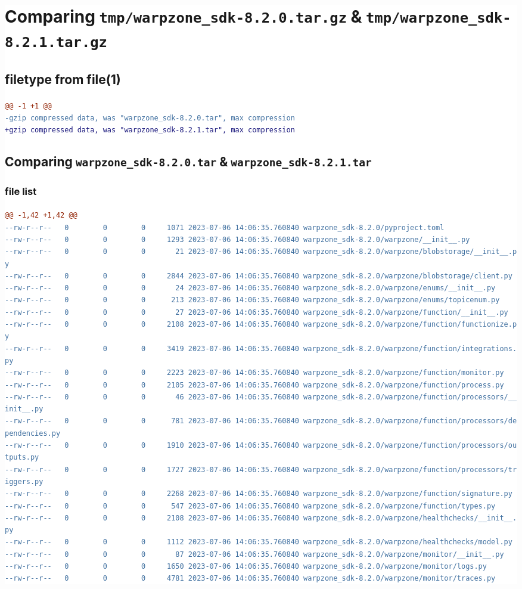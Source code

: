 # Comparing `tmp/warpzone_sdk-8.2.0.tar.gz` & `tmp/warpzone_sdk-8.2.1.tar.gz`

## filetype from file(1)

```diff
@@ -1 +1 @@
-gzip compressed data, was "warpzone_sdk-8.2.0.tar", max compression
+gzip compressed data, was "warpzone_sdk-8.2.1.tar", max compression
```

## Comparing `warpzone_sdk-8.2.0.tar` & `warpzone_sdk-8.2.1.tar`

### file list

```diff
@@ -1,42 +1,42 @@
--rw-r--r--   0        0        0     1071 2023-07-06 14:06:35.760840 warpzone_sdk-8.2.0/pyproject.toml
--rw-r--r--   0        0        0     1293 2023-07-06 14:06:35.760840 warpzone_sdk-8.2.0/warpzone/__init__.py
--rw-r--r--   0        0        0       21 2023-07-06 14:06:35.760840 warpzone_sdk-8.2.0/warpzone/blobstorage/__init__.py
--rw-r--r--   0        0        0     2844 2023-07-06 14:06:35.760840 warpzone_sdk-8.2.0/warpzone/blobstorage/client.py
--rw-r--r--   0        0        0       24 2023-07-06 14:06:35.760840 warpzone_sdk-8.2.0/warpzone/enums/__init__.py
--rw-r--r--   0        0        0      213 2023-07-06 14:06:35.760840 warpzone_sdk-8.2.0/warpzone/enums/topicenum.py
--rw-r--r--   0        0        0       27 2023-07-06 14:06:35.760840 warpzone_sdk-8.2.0/warpzone/function/__init__.py
--rw-r--r--   0        0        0     2108 2023-07-06 14:06:35.760840 warpzone_sdk-8.2.0/warpzone/function/functionize.py
--rw-r--r--   0        0        0     3419 2023-07-06 14:06:35.760840 warpzone_sdk-8.2.0/warpzone/function/integrations.py
--rw-r--r--   0        0        0     2223 2023-07-06 14:06:35.760840 warpzone_sdk-8.2.0/warpzone/function/monitor.py
--rw-r--r--   0        0        0     2105 2023-07-06 14:06:35.760840 warpzone_sdk-8.2.0/warpzone/function/process.py
--rw-r--r--   0        0        0       46 2023-07-06 14:06:35.760840 warpzone_sdk-8.2.0/warpzone/function/processors/__init__.py
--rw-r--r--   0        0        0      781 2023-07-06 14:06:35.760840 warpzone_sdk-8.2.0/warpzone/function/processors/dependencies.py
--rw-r--r--   0        0        0     1910 2023-07-06 14:06:35.760840 warpzone_sdk-8.2.0/warpzone/function/processors/outputs.py
--rw-r--r--   0        0        0     1727 2023-07-06 14:06:35.760840 warpzone_sdk-8.2.0/warpzone/function/processors/triggers.py
--rw-r--r--   0        0        0     2268 2023-07-06 14:06:35.760840 warpzone_sdk-8.2.0/warpzone/function/signature.py
--rw-r--r--   0        0        0      547 2023-07-06 14:06:35.760840 warpzone_sdk-8.2.0/warpzone/function/types.py
--rw-r--r--   0        0        0     2108 2023-07-06 14:06:35.760840 warpzone_sdk-8.2.0/warpzone/healthchecks/__init__.py
--rw-r--r--   0        0        0     1112 2023-07-06 14:06:35.760840 warpzone_sdk-8.2.0/warpzone/healthchecks/model.py
--rw-r--r--   0        0        0       87 2023-07-06 14:06:35.760840 warpzone_sdk-8.2.0/warpzone/monitor/__init__.py
--rw-r--r--   0        0        0     1650 2023-07-06 14:06:35.760840 warpzone_sdk-8.2.0/warpzone/monitor/logs.py
--rw-r--r--   0        0        0     4781 2023-07-06 14:06:35.760840 warpzone_sdk-8.2.0/warpzone/monitor/traces.py
```
